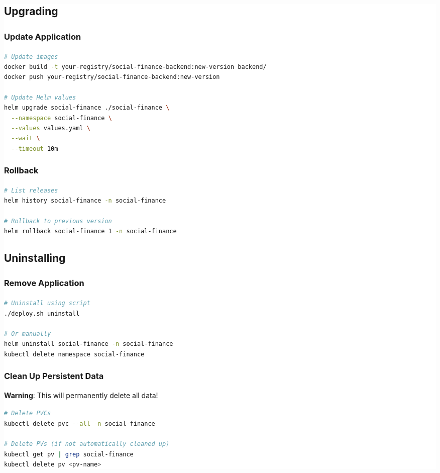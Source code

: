 ## Upgrading

### Update Application

```bash
# Update images
docker build -t your-registry/social-finance-backend:new-version backend/
docker push your-registry/social-finance-backend:new-version

# Update Helm values
helm upgrade social-finance ./social-finance \
  --namespace social-finance \
  --values values.yaml \
  --wait \
  --timeout 10m
```

### Rollback

```bash
# List releases
helm history social-finance -n social-finance

# Rollback to previous version
helm rollback social-finance 1 -n social-finance
```

## Uninstalling

### Remove Application

```bash
# Uninstall using script
./deploy.sh uninstall

# Or manually
helm uninstall social-finance -n social-finance
kubectl delete namespace social-finance
```

### Clean Up Persistent Data

**Warning**: This will permanently delete all data!

```bash
# Delete PVCs
kubectl delete pvc --all -n social-finance

# Delete PVs (if not automatically cleaned up)
kubectl get pv | grep social-finance
kubectl delete pv <pv-name>
```

